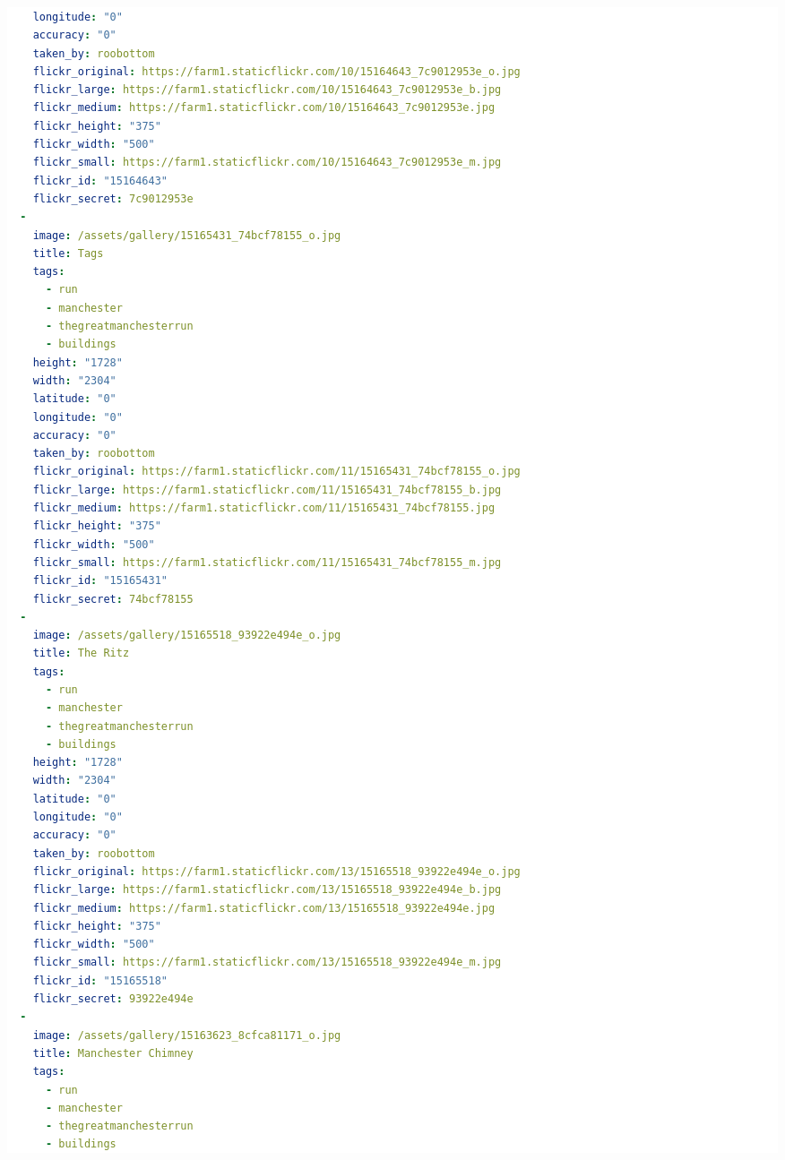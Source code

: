 ```yaml
    longitude: "0"
    accuracy: "0"
    taken_by: roobottom
    flickr_original: https://farm1.staticflickr.com/10/15164643_7c9012953e_o.jpg
    flickr_large: https://farm1.staticflickr.com/10/15164643_7c9012953e_b.jpg
    flickr_medium: https://farm1.staticflickr.com/10/15164643_7c9012953e.jpg
    flickr_height: "375"
    flickr_width: "500"
    flickr_small: https://farm1.staticflickr.com/10/15164643_7c9012953e_m.jpg
    flickr_id: "15164643"
    flickr_secret: 7c9012953e
  - 
    image: /assets/gallery/15165431_74bcf78155_o.jpg
    title: Tags
    tags:
      - run
      - manchester
      - thegreatmanchesterrun
      - buildings
    height: "1728"
    width: "2304"
    latitude: "0"
    longitude: "0"
    accuracy: "0"
    taken_by: roobottom
    flickr_original: https://farm1.staticflickr.com/11/15165431_74bcf78155_o.jpg
    flickr_large: https://farm1.staticflickr.com/11/15165431_74bcf78155_b.jpg
    flickr_medium: https://farm1.staticflickr.com/11/15165431_74bcf78155.jpg
    flickr_height: "375"
    flickr_width: "500"
    flickr_small: https://farm1.staticflickr.com/11/15165431_74bcf78155_m.jpg
    flickr_id: "15165431"
    flickr_secret: 74bcf78155
  - 
    image: /assets/gallery/15165518_93922e494e_o.jpg
    title: The Ritz
    tags:
      - run
      - manchester
      - thegreatmanchesterrun
      - buildings
    height: "1728"
    width: "2304"
    latitude: "0"
    longitude: "0"
    accuracy: "0"
    taken_by: roobottom
    flickr_original: https://farm1.staticflickr.com/13/15165518_93922e494e_o.jpg
    flickr_large: https://farm1.staticflickr.com/13/15165518_93922e494e_b.jpg
    flickr_medium: https://farm1.staticflickr.com/13/15165518_93922e494e.jpg
    flickr_height: "375"
    flickr_width: "500"
    flickr_small: https://farm1.staticflickr.com/13/15165518_93922e494e_m.jpg
    flickr_id: "15165518"
    flickr_secret: 93922e494e
  - 
    image: /assets/gallery/15163623_8cfca81171_o.jpg
    title: Manchester Chimney
    tags:
      - run
      - manchester
      - thegreatmanchesterrun
      - buildings
```